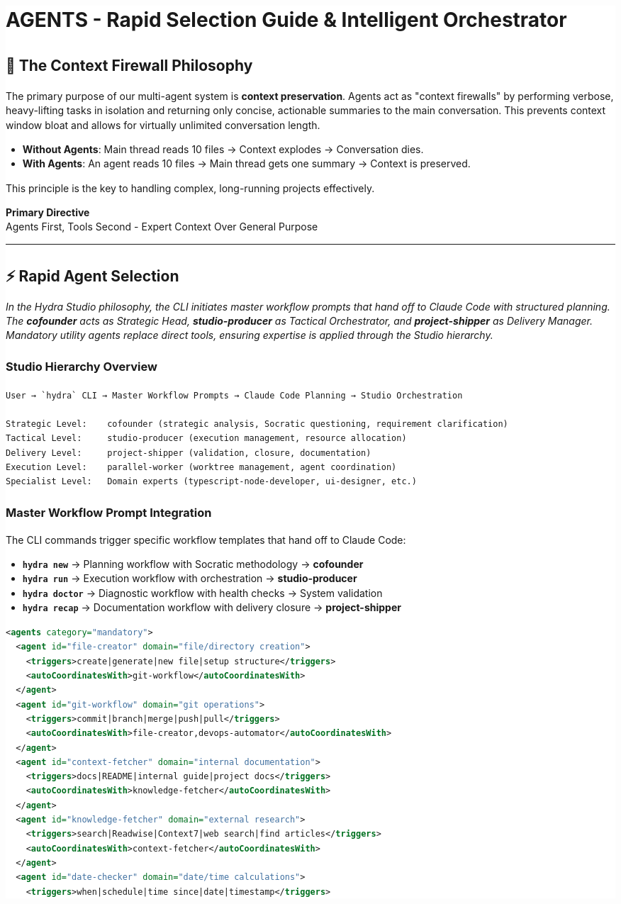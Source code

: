 # AGENTS - Rapid Selection Guide & Intelligent Orchestrator

## 🧠 The Context Firewall Philosophy

The primary purpose of our multi-agent system is **context preservation**. Agents act as "context firewalls" by performing verbose, heavy-lifting tasks in isolation and returning only concise, actionable summaries to the main conversation. This prevents context window bloat and allows for virtually unlimited conversation length.

- **Without Agents**: Main thread reads 10 files → Context explodes → Conversation dies.
- **With Agents**: An agent reads 10 files → Main thread gets one summary → Context is preserved.

This principle is the key to handling complex, long-running projects effectively.

**Primary Directive**  
Agents First, Tools Second - Expert Context Over General Purpose

---

## ⚡ Rapid Agent Selection
*In the Hydra Studio philosophy, the CLI initiates master workflow prompts that hand off to Claude Code with structured planning. The **cofounder** acts as Strategic Head, **studio-producer** as Tactical Orchestrator, and **project-shipper** as Delivery Manager. Mandatory utility agents replace direct tools, ensuring expertise is applied through the Studio hierarchy.*

### Studio Hierarchy Overview
```
User → `hydra` CLI → Master Workflow Prompts → Claude Code Planning → Studio Orchestration

Strategic Level:    cofounder (strategic analysis, Socratic questioning, requirement clarification)
Tactical Level:     studio-producer (execution management, resource allocation)  
Delivery Level:     project-shipper (validation, closure, documentation)
Execution Level:    parallel-worker (worktree management, agent coordination)
Specialist Level:   Domain experts (typescript-node-developer, ui-designer, etc.)
```

### Master Workflow Prompt Integration
The CLI commands trigger specific workflow templates that hand off to Claude Code:
- **`hydra new`** → Planning workflow with Socratic methodology → **cofounder**
- **`hydra run`** → Execution workflow with orchestration → **studio-producer** 
- **`hydra doctor`** → Diagnostic workflow with health checks → System validation
- **`hydra recap`** → Documentation workflow with delivery closure → **project-shipper**

```xml
<agents category="mandatory">
  <agent id="file-creator" domain="file/directory creation">
    <triggers>create|generate|new file|setup structure</triggers>
    <autoCoordinatesWith>git-workflow</autoCoordinatesWith>
  </agent>
  <agent id="git-workflow" domain="git operations">
    <triggers>commit|branch|merge|push|pull</triggers>
    <autoCoordinatesWith>file-creator,devops-automator</autoCoordinatesWith>
  </agent>
  <agent id="context-fetcher" domain="internal documentation">
    <triggers>docs|README|internal guide|project docs</triggers>
    <autoCoordinatesWith>knowledge-fetcher</autoCoordinatesWith>
  </agent>
  <agent id="knowledge-fetcher" domain="external research">
    <triggers>search|Readwise|Context7|web search|find articles</triggers>
    <autoCoordinatesWith>context-fetcher</autoCoordinatesWith>
  </agent>
  <agent id="date-checker" domain="date/time calculations">
    <triggers>when|schedule|time since|date|timestamp</triggers>
```